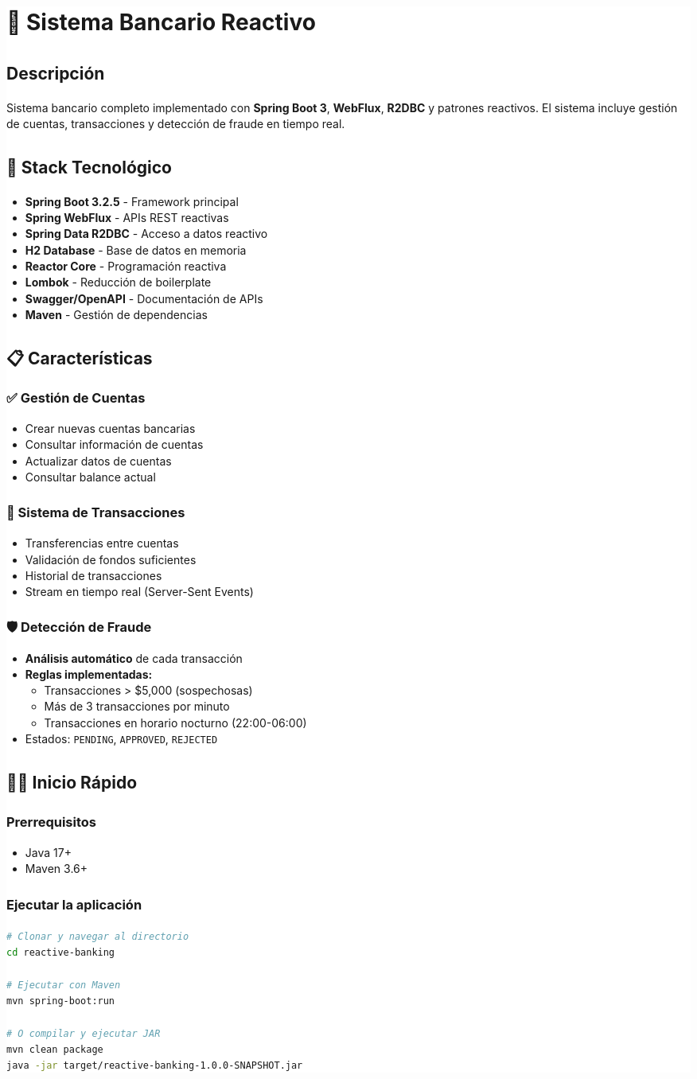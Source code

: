 # 🏦 Sistema Bancario Reactivo

## Descripción
Sistema bancario completo implementado con **Spring Boot 3**, **WebFlux**, **R2DBC** y patrones reactivos. El sistema incluye gestión de cuentas, transacciones y detección de fraude en tiempo real.

## 🚀 Stack Tecnológico

- **Spring Boot 3.2.5** - Framework principal
- **Spring WebFlux** - APIs REST reactivas  
- **Spring Data R2DBC** - Acceso a datos reactivo
- **H2 Database** - Base de datos en memoria
- **Reactor Core** - Programación reactiva
- **Lombok** - Reducción de boilerplate
- **Swagger/OpenAPI** - Documentación de APIs
- **Maven** - Gestión de dependencias

## 📋 Características

### ✅ Gestión de Cuentas
- Crear nuevas cuentas bancarias
- Consultar información de cuentas
- Actualizar datos de cuentas
- Consultar balance actual

### 💸 Sistema de Transacciones
- Transferencias entre cuentas
- Validación de fondos suficientes
- Historial de transacciones
- Stream en tiempo real (Server-Sent Events)

### 🛡️ Detección de Fraude
- **Análisis automático** de cada transacción
- **Reglas implementadas:**
  - Transacciones > $5,000 (sospechosas)
  - Más de 3 transacciones por minuto
  - Transacciones en horario nocturno (22:00-06:00)
- Estados: `PENDING`, `APPROVED`, `REJECTED`

## 🏃‍♂️ Inicio Rápido

### Prerrequisitos
- Java 17+
- Maven 3.6+

### Ejecutar la aplicación
```bash
# Clonar y navegar al directorio
cd reactive-banking

# Ejecutar con Maven
mvn spring-boot:run

# O compilar y ejecutar JAR
mvn clean package
java -jar target/reactive-banking-1.0.0-SNAPSHOT.jar
```
